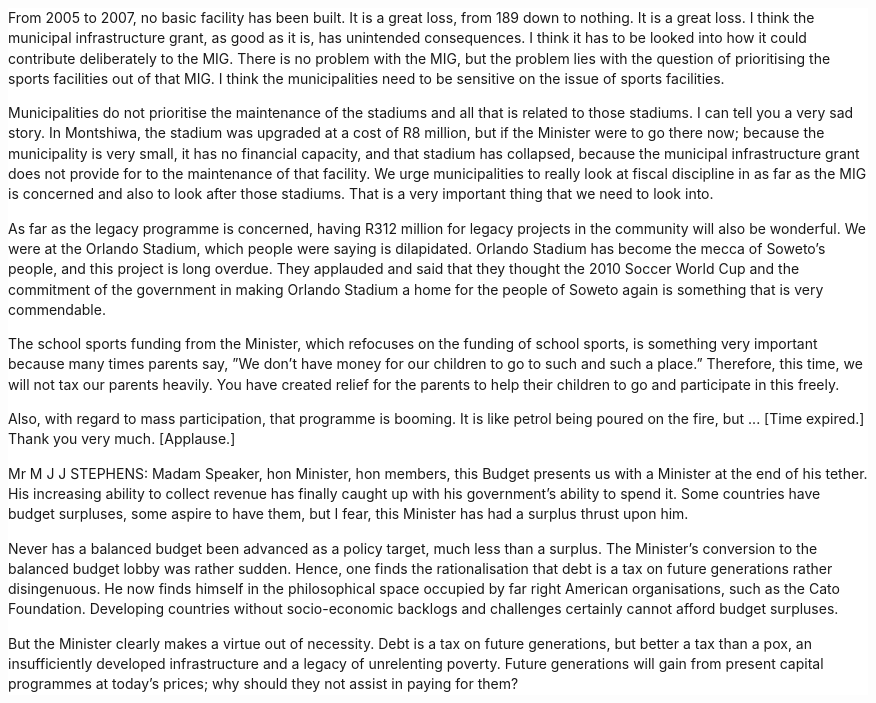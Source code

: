 From 2005 to 2007, no basic facility has been built. It is a great loss,
from 189 down to nothing. It is a great loss. I think the municipal
infrastructure grant, as good as it is, has unintended consequences. I
think it has to be looked into how it could contribute deliberately to the
MIG. There is no problem with the MIG, but the problem lies with the
question of prioritising the sports facilities out of that MIG. I think the
municipalities need to be sensitive on the issue of sports facilities.

Municipalities do not prioritise the maintenance of the stadiums and all
that is related to those stadiums. I can tell you a very sad story. In
Montshiwa, the stadium was upgraded at a cost of R8 million, but if the
Minister were to go there now; because the municipality is very small, it
has no financial capacity, and that stadium has collapsed, because the
municipal infrastructure grant does not provide for to the maintenance of
that facility. We urge municipalities to really look at fiscal discipline
in as far as the MIG is concerned and also to look after those stadiums.
That is a very important thing that we need to look into.

As far as the legacy programme is concerned, having R312 million for legacy
projects in the community will also be wonderful. We were at the Orlando
Stadium, which people were saying is dilapidated. Orlando Stadium has
become the mecca of Soweto’s people, and this project is long overdue. They
applauded and said that they thought the 2010 Soccer World Cup and the
commitment of the government in making Orlando Stadium a home for the
people of Soweto again is something that is very commendable.

The school sports funding from the Minister, which refocuses on the funding
of school sports, is something very important because many times parents
say, ”We don’t have money for our children to go to such and such a place.”
Therefore, this time, we will not tax our parents heavily. You have created
relief for the parents to help their children to go and participate in this
freely.

Also, with regard to mass participation, that programme is booming. It is
like petrol being poured on the fire, but ... [Time expired.] Thank you
very much. [Applause.]

Mr M J J STEPHENS: Madam Speaker, hon Minister, hon members, this Budget
presents us with a Minister at the end of his tether. His increasing
ability to collect revenue has finally caught up with his government’s
ability to spend it. Some countries have budget surpluses, some aspire to
have them, but I fear, this Minister has had a surplus thrust upon him.

Never has a balanced budget been advanced as a policy target, much less
than a surplus. The Minister’s conversion to the balanced budget lobby was
rather sudden. Hence, one finds the rationalisation that debt is a tax on
future generations rather disingenuous. He now finds himself in the
philosophical space occupied by far right American organisations, such as
the Cato Foundation. Developing countries without socio-economic backlogs
and challenges certainly cannot afford budget surpluses.

But the Minister clearly makes a virtue out of necessity. Debt is a tax on
future generations, but better a tax than a pox, an insufficiently
developed infrastructure and a legacy of unrelenting poverty. Future
generations will gain from present capital programmes at today’s prices;
why should they not assist in paying for them?
